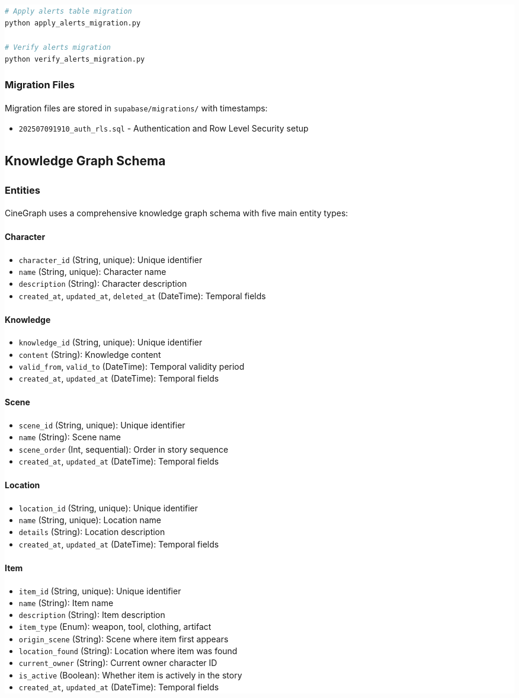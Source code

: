 ```bash
# Apply alerts table migration
python apply_alerts_migration.py

# Verify alerts migration
python verify_alerts_migration.py
```

### Migration Files

Migration files are stored in `supabase/migrations/` with timestamps:
- `202507091910_auth_rls.sql` - Authentication and Row Level Security setup

## Knowledge Graph Schema

### Entities

CineGraph uses a comprehensive knowledge graph schema with five main entity types:

#### Character
- `character_id` (String, unique): Unique identifier
- `name` (String, unique): Character name
- `description` (String): Character description
- `created_at`, `updated_at`, `deleted_at` (DateTime): Temporal fields

#### Knowledge
- `knowledge_id` (String, unique): Unique identifier
- `content` (String): Knowledge content
- `valid_from`, `valid_to` (DateTime): Temporal validity period
- `created_at`, `updated_at` (DateTime): Temporal fields

#### Scene
- `scene_id` (String, unique): Unique identifier
- `name` (String): Scene name
- `scene_order` (Int, sequential): Order in story sequence
- `created_at`, `updated_at` (DateTime): Temporal fields

#### Location
- `location_id` (String, unique): Unique identifier
- `name` (String, unique): Location name
- `details` (String): Location description
- `created_at`, `updated_at` (DateTime): Temporal fields

#### Item
- `item_id` (String, unique): Unique identifier
- `name` (String): Item name
- `description` (String): Item description
- `item_type` (Enum): weapon, tool, clothing, artifact
- `origin_scene` (String): Scene where item first appears
- `location_found` (String): Location where item was found
- `current_owner` (String): Current owner character ID
- `is_active` (Boolean): Whether item is actively in the story
- `created_at`, `updated_at` (DateTime): Temporal fields
